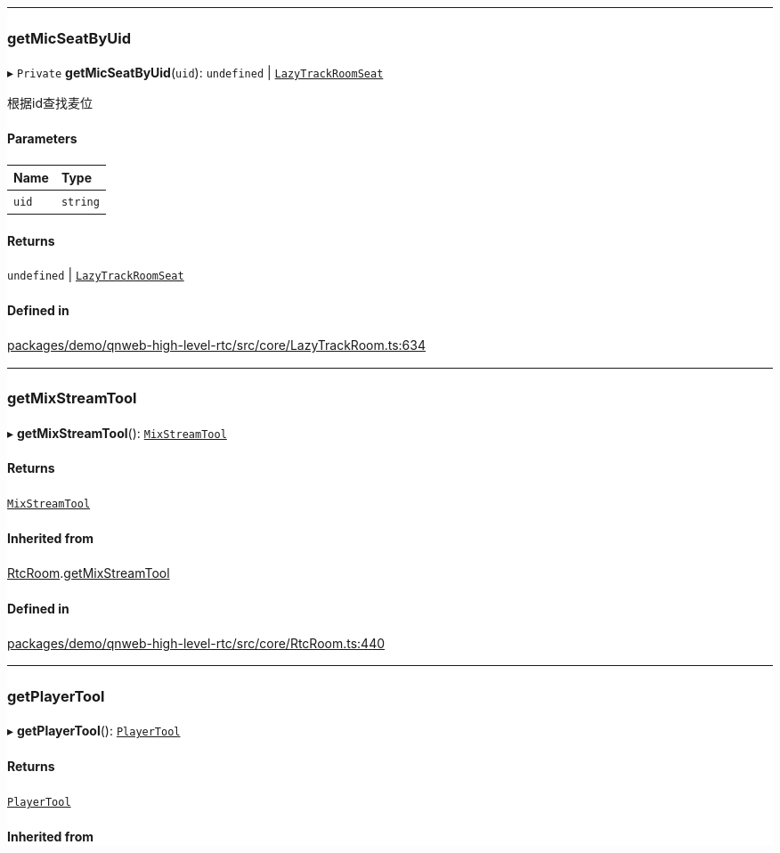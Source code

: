 ___

### getMicSeatByUid

▸ `Private` **getMicSeatByUid**(`uid`): `undefined` \| [`LazyTrackRoomSeat`](../interfaces/LazyTrackRoomSeat.md)

根据id查找麦位

#### Parameters

| Name | Type |
| :------ | :------ |
| `uid` | `string` |

#### Returns

`undefined` \| [`LazyTrackRoomSeat`](../interfaces/LazyTrackRoomSeat.md)

#### Defined in

[packages/demo/qnweb-high-level-rtc/src/core/LazyTrackRoom.ts:634](https://github.com/Spencer17x/solutions/blob/84e2f808/Frontend/front-end-solutions/packages/demo/qnweb-high-level-rtc/src/core/LazyTrackRoom.ts#L634)

___

### getMixStreamTool

▸ **getMixStreamTool**(): [`MixStreamTool`](MixStreamTool.md)

#### Returns

[`MixStreamTool`](MixStreamTool.md)

#### Inherited from

[RtcRoom](RtcRoom.md).[getMixStreamTool](RtcRoom.md#getmixstreamtool)

#### Defined in

[packages/demo/qnweb-high-level-rtc/src/core/RtcRoom.ts:440](https://github.com/Spencer17x/solutions/blob/84e2f808/Frontend/front-end-solutions/packages/demo/qnweb-high-level-rtc/src/core/RtcRoom.ts#L440)

___

### getPlayerTool

▸ **getPlayerTool**(): [`PlayerTool`](PlayerTool.md)

#### Returns

[`PlayerTool`](PlayerTool.md)

#### Inherited from
